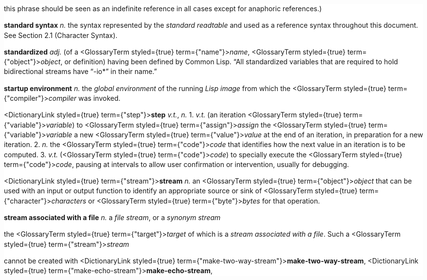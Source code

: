 
 



 



this phrase should be seen as an indefinite reference in all cases except for anaphoric references.) 



**standard syntax** *n.* the syntax represented by the *standard readtable* and used as a reference syntax throughout this document. See Section 2.1 (Character Syntax). 



**standardized** *adj.* (of a <GlossaryTerm styled={true} term={"name"}><i>name</i></GlossaryTerm>, <GlossaryTerm styled={true} term={"object"}><i>object</i></GlossaryTerm>, or definition) having been defined by Common Lisp. “All standardized variables that are required to hold bidirectional streams have “-io\*” in their name.” 



**startup environment** *n.* the *global environment* of the running *Lisp image* from which the <GlossaryTerm styled={true} term={"compiler"}><i>compiler</i></GlossaryTerm> was invoked. 



<DictionaryLink styled={true} term={"step"}><b>step</b></DictionaryLink> *v.t.*, *n.* 1. *v.t.* (an iteration <GlossaryTerm styled={true} term={"variable"}><i>variable</i></GlossaryTerm>) to <GlossaryTerm styled={true} term={"assign"}><i>assign</i></GlossaryTerm> the <GlossaryTerm styled={true} term={"variable"}><i>variable</i></GlossaryTerm> a new <GlossaryTerm styled={true} term={"value"}><i>value</i></GlossaryTerm> at the end of an iteration, in preparation for a new iteration. 2. *n.* the <GlossaryTerm styled={true} term={"code"}><i>code</i></GlossaryTerm> that identifies how the next value in an iteration is to be computed. 3. *v.t.* (<GlossaryTerm styled={true} term={"code"}><i>code</i></GlossaryTerm>) to specially execute the <GlossaryTerm styled={true} term={"code"}><i>code</i></GlossaryTerm>, pausing at intervals to allow user confirmation or intervention, usually for debugging. 



<DictionaryLink styled={true} term={"stream"}><b>stream</b></DictionaryLink> *n.* an <GlossaryTerm styled={true} term={"object"}><i>object</i></GlossaryTerm> that can be used with an input or output function to identify an appropriate source or sink of <GlossaryTerm styled={true} term={"character"}><i>characters</i></GlossaryTerm> or <GlossaryTerm styled={true} term={"byte"}><i>bytes</i></GlossaryTerm> for that operation. 



**stream associated with a file** *n.* a *file stream*, or a *synonym stream* 



the <GlossaryTerm styled={true} term={"target"}><i>target</i></GlossaryTerm> of which is a *stream associated with a file*. Such a <GlossaryTerm styled={true} term={"stream"}><i>stream</i></GlossaryTerm> 



cannot be created with <DictionaryLink styled={true} term={"make-two-way-stream"}><b>make-two-way-stream</b></DictionaryLink>, <DictionaryLink styled={true} term={"make-echo-stream"}><b>make-echo-stream</b></DictionaryLink>, 

